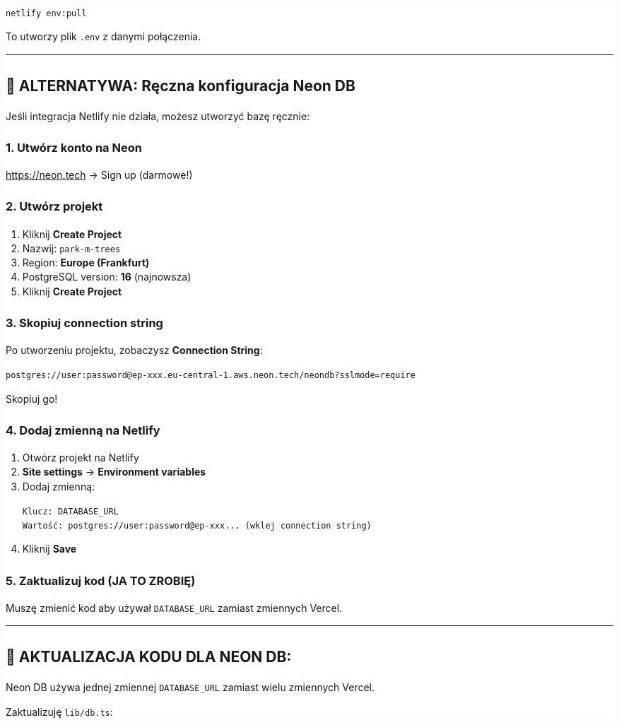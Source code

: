 ```bash
netlify env:pull
```

To utworzy plik `.env` z danymi połączenia.

---

## 📝 ALTERNATYWA: Ręczna konfiguracja Neon DB

Jeśli integracja Netlify nie działa, możesz utworzyć bazę ręcznie:

### 1. Utwórz konto na Neon

https://neon.tech → Sign up (darmowe!)

### 2. Utwórz projekt

1. Kliknij **Create Project**
2. Nazwij: `park-m-trees`
3. Region: **Europe (Frankfurt)**
4. PostgreSQL version: **16** (najnowsza)
5. Kliknij **Create Project**

### 3. Skopiuj connection string

Po utworzeniu projektu, zobaczysz **Connection String**:
```
postgres://user:password@ep-xxx.eu-central-1.aws.neon.tech/neondb?sslmode=require
```

Skopiuj go!

### 4. Dodaj zmienną na Netlify

1. Otwórz projekt na Netlify
2. **Site settings** → **Environment variables**
3. Dodaj zmienną:
   ```
   Klucz: DATABASE_URL
   Wartość: postgres://user:password@ep-xxx... (wklej connection string)
   ```
4. Kliknij **Save**

### 5. Zaktualizuj kod (JA TO ZROBIĘ)

Muszę zmienić kod aby używał `DATABASE_URL` zamiast zmiennych Vercel.

---

## 🔧 AKTUALIZACJA KODU DLA NEON DB:

Neon DB używa jednej zmiennej `DATABASE_URL` zamiast wielu zmiennych Vercel.

Zaktualizuję `lib/db.ts`:
